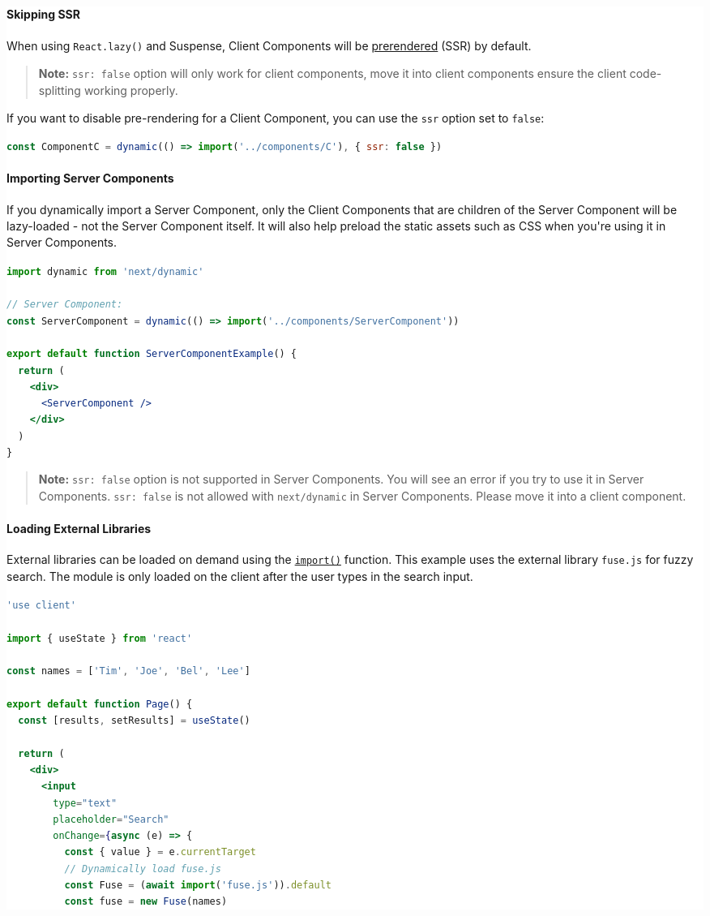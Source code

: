 #### Skipping SSR

When using `React.lazy()` and Suspense, Client Components will be [prerendered](https://github.com/reactwg/server-components/discussions/4) (SSR) by default.

> **Note:** `ssr: false` option will only work for client components, move it into client components ensure the client code-splitting working properly.

If you want to disable pre-rendering for a Client Component, you can use the `ssr` option set to `false`:

```jsx
const ComponentC = dynamic(() => import('../components/C'), { ssr: false })
```

#### Importing Server Components

If you dynamically import a Server Component, only the Client Components that are children of the Server Component will be lazy-loaded - not the Server Component itself. It will also help preload the static assets such as CSS when you're using it in Server Components.

```jsx
import dynamic from 'next/dynamic'

// Server Component:
const ServerComponent = dynamic(() => import('../components/ServerComponent'))

export default function ServerComponentExample() {
  return (
    <div>
      <ServerComponent />
    </div>
  )
}
```

> **Note:** `ssr: false` option is not supported in Server Components. You will see an error if you try to use it in Server Components. `ssr: false` is not allowed with `next/dynamic` in Server Components. Please move it into a client component.

#### Loading External Libraries

External libraries can be loaded on demand using the [`import()`](https://developer.mozilla.org/docs/Web/JavaScript/Reference/Operators/import) function. This example uses the external library `fuse.js` for fuzzy search. The module is only loaded on the client after the user types in the search input.

```jsx
'use client'

import { useState } from 'react'

const names = ['Tim', 'Joe', 'Bel', 'Lee']

export default function Page() {
  const [results, setResults] = useState()

  return (
    <div>
      <input
        type="text"
        placeholder="Search"
        onChange={async (e) => {
          const { value } = e.currentTarget
          // Dynamically load fuse.js
          const Fuse = (await import('fuse.js')).default
          const fuse = new Fuse(names)

```